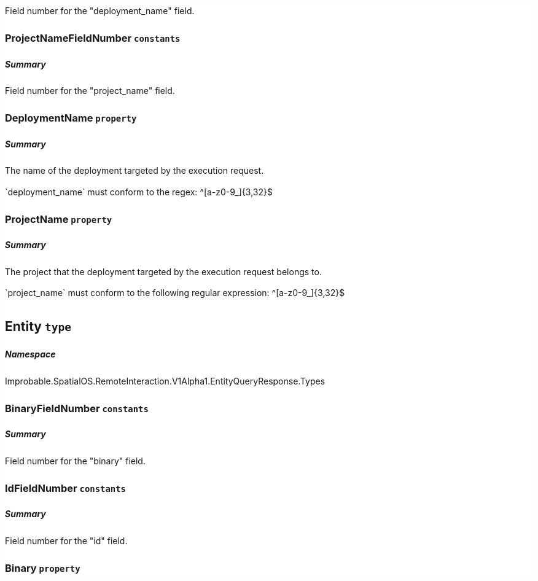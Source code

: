 Field number for the "deployment_name" field.

<a name='F-Improbable-SpatialOS-RemoteInteraction-V1Alpha1-Deployment-ProjectNameFieldNumber'></a>
### ProjectNameFieldNumber `constants`

##### Summary

Field number for the "project_name" field.

<a name='P-Improbable-SpatialOS-RemoteInteraction-V1Alpha1-Deployment-DeploymentName'></a>
### DeploymentName `property`

##### Summary

The name of the deployment targeted by the execution request.

 \`deployment_name\` must conform to the regex: ^[a-z0-9_]{3,32}$

<a name='P-Improbable-SpatialOS-RemoteInteraction-V1Alpha1-Deployment-ProjectName'></a>
### ProjectName `property`

##### Summary

The project that the deployment targeted by the execution request belongs to.

 \`project_name\` must conform to the following regular expression: ^[a-z0-9_]{3,32}$

<a name='T-Improbable-SpatialOS-RemoteInteraction-V1Alpha1-EntityQueryResponse-Types-Entity'></a>
## Entity `type`

##### Namespace

Improbable.SpatialOS.RemoteInteraction.V1Alpha1.EntityQueryResponse.Types

<a name='F-Improbable-SpatialOS-RemoteInteraction-V1Alpha1-EntityQueryResponse-Types-Entity-BinaryFieldNumber'></a>
### BinaryFieldNumber `constants`

##### Summary

Field number for the "binary" field.

<a name='F-Improbable-SpatialOS-RemoteInteraction-V1Alpha1-EntityQueryResponse-Types-Entity-IdFieldNumber'></a>
### IdFieldNumber `constants`

##### Summary

Field number for the "id" field.

<a name='P-Improbable-SpatialOS-RemoteInteraction-V1Alpha1-EntityQueryResponse-Types-Entity-Binary'></a>
### Binary `property`
